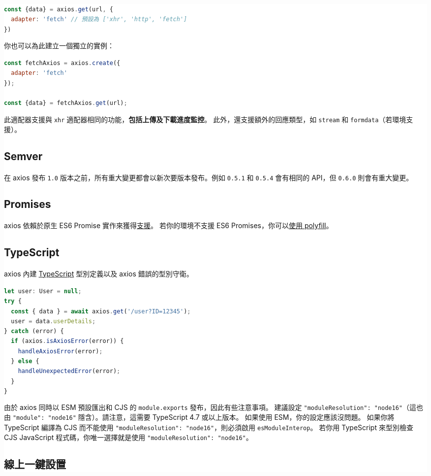 ```js
const {data} = axios.get(url, {
  adapter: 'fetch' // 預設為 ['xhr', 'http', 'fetch']
})
```

你也可以為此建立一個獨立的實例：

```js
const fetchAxios = axios.create({
  adapter: 'fetch'
});

const {data} = fetchAxios.get(url);
```

此適配器支援與 `xhr` 適配器相同的功能，**包括上傳及下載進度監控**。
此外，還支援額外的回應類型，如 `stream` 和 `formdata`（若環境支援）。

## Semver

在 axios 發布 `1.0` 版本之前，所有重大變更都會以新次要版本發布。例如 `0.5.1` 和 `0.5.4` 會有相同的 API，但 `0.6.0` 則會有重大變更。

## Promises

axios 依賴於原生 ES6 Promise 實作來獲得[支援](https://caniuse.com/promises)。
若你的環境不支援 ES6 Promises，你可以[使用 polyfill](https://github.com/jakearchibald/es6-promise)。

## TypeScript

axios 內建 [TypeScript](https://typescriptlang.org) 型別定義以及 axios 錯誤的型別守衛。

```typescript
let user: User = null;
try {
  const { data } = await axios.get('/user?ID=12345');
  user = data.userDetails;
} catch (error) {
  if (axios.isAxiosError(error)) {
    handleAxiosError(error);
  } else {
    handleUnexpectedError(error);
  }
}
```

由於 axios 同時以 ESM 預設匯出和 CJS 的 `module.exports` 發布，因此有些注意事項。
建議設定 `"moduleResolution": "node16"`（這也由 `"module": "node16"` 隱含）。請注意，這需要 TypeScript 4.7 或以上版本。
如果使用 ESM，你的設定應該沒問題。
如果你將 TypeScript 編譯為 CJS 而不能使用 `"moduleResolution": "node16"`，則必須啟用 `esModuleInterop`。
若你用 TypeScript 來型別檢查 CJS JavaScript 程式碼，你唯一選擇就是使用 `"moduleResolution": "node16"`。

## 線上一鍵設置

